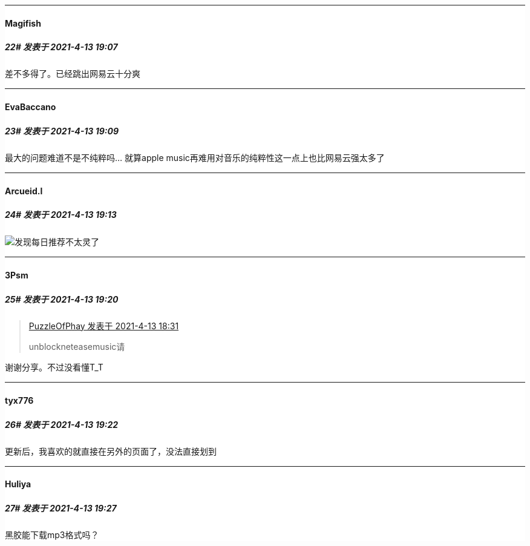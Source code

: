 
-----

####  Magifish  
##### 22#       发表于 2021-4-13 19:07


差不多得了。已经跳出网易云十分爽


-----

####  EvaBaccano  
##### 23#       发表于 2021-4-13 19:09


最大的问题难道不是不纯粹吗…
就算apple music再难用对音乐的纯粹性这一点上也比网易云强太多了


-----

####  Arcueid.l  
##### 24#       发表于 2021-4-13 19:13


<img src="https://static.saraba1st.com/image/smiley/face2017/010.png" referrerpolicy="no-referrer">发现每日推荐不太灵了


-----

####  3Psm  
##### 25#       发表于 2021-4-13 19:20


<blockquote><a href="httphttps://bbs.saraba1st.com/2b/forum.php?mod=redirect&amp;goto=findpost&amp;pid=50926429&amp;ptid=1998812" target="_blank">PuzzleOfPhay 发表于 2021-4-13 18:31</a>

unblockneteasemusic请</blockquote>
谢谢分享。不过没看懂T_T


-----

####  tyx776  
##### 26#       发表于 2021-4-13 19:22


更新后，我喜欢的就直接在另外的页面了，没法直接划到


-----

####  Huliya  
##### 27#       发表于 2021-4-13 19:27


黑胶能下载mp3格式吗？
